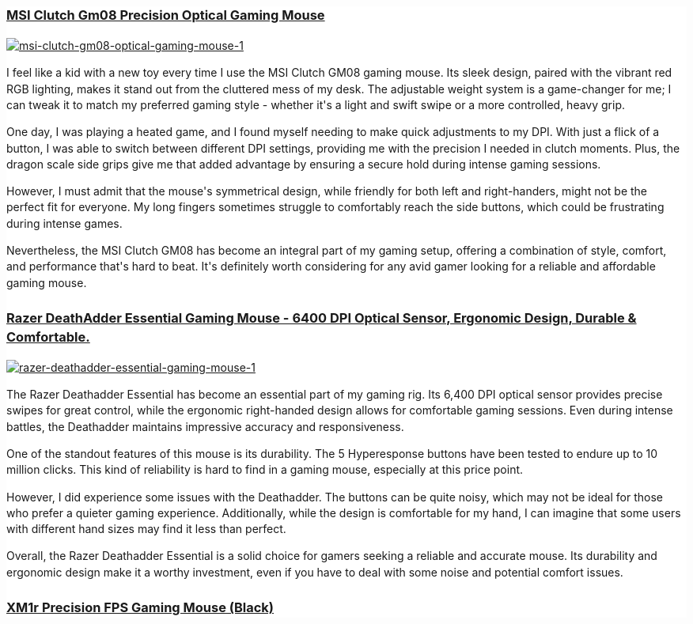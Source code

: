 
### [MSI Clutch Gm08 Precision Optical Gaming Mouse](https://serp.ly/@serpgames/amazon/wired-gaming-mouse?utm\_source=serpgames&utm\_medium=organic&utm\_campaign=website)

<div class="image"><a href="https://serp.ly/@serpgames/amazon/wired-gaming-mouse?utm_source=serpgames&utm_medium=organic&utm_campaign=website"><img alt="msi-clutch-gm08-optical-gaming-mouse-1" src="https://imagedelivery.net/vy2bglCGN6hEeWOnSe2c7A/msi-clutch-gm08-optical-gaming-mouse-1/w=720,h=540,fit=pad,background=black"/></a></div>

I feel like a kid with a new toy every time I use the MSI Clutch GM08 gaming mouse. Its sleek design, paired with the vibrant red RGB lighting, makes it stand out from the cluttered mess of my desk. The adjustable weight system is a game-changer for me; I can tweak it to match my preferred gaming style - whether it's a light and swift swipe or a more controlled, heavy grip. 

One day, I was playing a heated game, and I found myself needing to make quick adjustments to my DPI. With just a flick of a button, I was able to switch between different DPI settings, providing me with the precision I needed in clutch moments. Plus, the dragon scale side grips give me that added advantage by ensuring a secure hold during intense gaming sessions. 

However, I must admit that the mouse's symmetrical design, while friendly for both left and right-handers, might not be the perfect fit for everyone. My long fingers sometimes struggle to comfortably reach the side buttons, which could be frustrating during intense games. 

Nevertheless, the MSI Clutch GM08 has become an integral part of my gaming setup, offering a combination of style, comfort, and performance that's hard to beat. It's definitely worth considering for any avid gamer looking for a reliable and affordable gaming mouse. 


### [Razer DeathAdder Essential Gaming Mouse - 6400 DPI Optical Sensor, Ergonomic Design, Durable & Comfortable.](https://serp.ly/@serpgames/amazon/wired-gaming-mouse?utm\_source=serpgames&utm\_medium=organic&utm\_campaign=website)

<div class="image"><a href="https://serp.ly/@serpgames/amazon/wired-gaming-mouse?utm_source=serpgames&utm_medium=organic&utm_campaign=website"><img alt="razer-deathadder-essential-gaming-mouse-1" src="https://imagedelivery.net/vy2bglCGN6hEeWOnSe2c7A/razer-deathadder-essential-gaming-mouse-1/w=720,h=540,fit=pad,background=black"/></a></div>

The Razer Deathadder Essential has become an essential part of my gaming rig. Its 6,400 DPI optical sensor provides precise swipes for great control, while the ergonomic right-handed design allows for comfortable gaming sessions. Even during intense battles, the Deathadder maintains impressive accuracy and responsiveness. 

One of the standout features of this mouse is its durability. The 5 Hyperesponse buttons have been tested to endure up to 10 million clicks. This kind of reliability is hard to find in a gaming mouse, especially at this price point. 

However, I did experience some issues with the Deathadder. The buttons can be quite noisy, which may not be ideal for those who prefer a quieter gaming experience. Additionally, while the design is comfortable for my hand, I can imagine that some users with different hand sizes may find it less than perfect. 

Overall, the Razer Deathadder Essential is a solid choice for gamers seeking a reliable and accurate mouse. Its durability and ergonomic design make it a worthy investment, even if you have to deal with some noise and potential comfort issues. 


### [XM1r Precision FPS Gaming Mouse (Black)](https://serp.ly/@serpgames/amazon/wired-gaming-mouse?utm\_source=serpgames&utm\_medium=organic&utm\_campaign=website)
